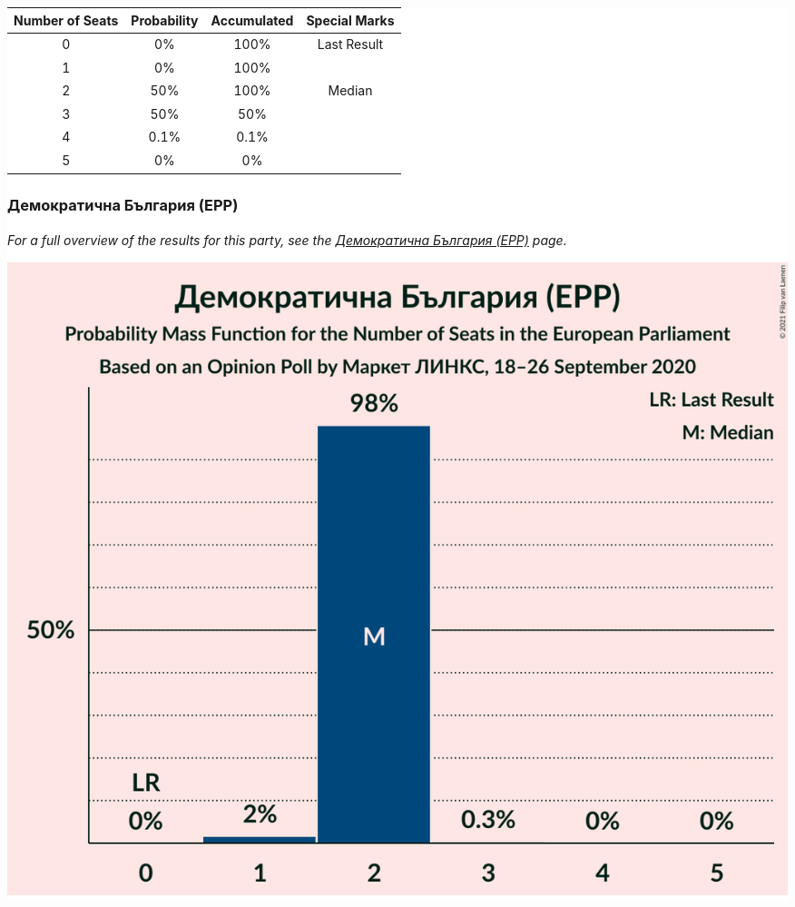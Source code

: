 | Number of Seats | Probability | Accumulated | Special Marks |
|:---------------:|:-----------:|:-----------:|:-------------:|
| 0 | 0% | 100% | Last Result |
| 1 | 0% | 100% |  |
| 2 | 50% | 100% | Median |
| 3 | 50% | 50% |  |
| 4 | 0.1% | 0.1% |  |
| 5 | 0% | 0% |  |

### Демократична България (EPP)

*For a full overview of the results for this party, see the [Демократична България (EPP)](party-демократичнабългарияepp.html) page.*

![Graph with seats probability mass function not yet produced](2020-09-26-МаркетЛИНКС-seats-pmf-демократичнабългарияepp.png "Seats Probability Mass Function")
